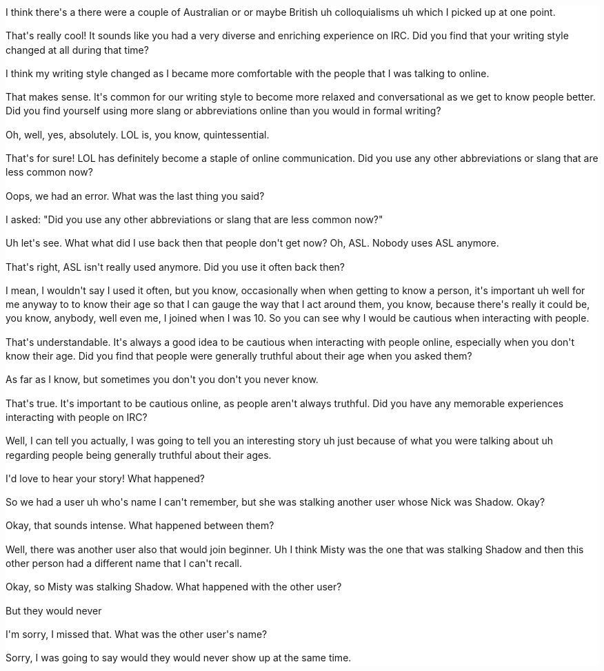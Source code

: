 I think there's a there were a couple of Australian or or maybe British uh colloquialisms uh which I picked up at one point.

That's really cool! It sounds like you had a very diverse and enriching experience on IRC. Did you find that your writing style changed at all during that time?

I think my writing style changed as I became more comfortable with the people that I was talking to online.

That makes sense. It's common for our writing style to become more relaxed and conversational as we get to know people better. Did you find yourself using more slang or abbreviations online than you would in formal writing?

Oh, well, yes, absolutely. LOL is, you know, quintessential.

That's for sure! LOL has definitely become a staple of online communication. Did you use any other abbreviations or slang that are less common now?

Oops, we had an error. What was the last thing you said?

I asked: "Did you use any other abbreviations or slang that are less common now?"

Uh let's see. What what did I use back then that people don't get now? Oh, ASL. Nobody uses ASL anymore.

That's right, ASL isn't really used anymore. Did you use it often back then?

I mean, I wouldn't say I used it often, but you know, occasionally when when getting to know a person, it's important uh well for me anyway to to know their age so that I can gauge the way that I act around them, you know, because there's really it could be, you know, anybody, well even me, I joined when I was 10. So you can see why I would be cautious when interacting with people.

That's understandable. It's always a good idea to be cautious when interacting with people online, especially when you don't know their age. Did you find that people were generally truthful about their age when you asked them?

As far as I know, but sometimes you don't you don't you never know.

That's true. It's important to be cautious online, as people aren't always truthful. Did you have any memorable experiences interacting with people on IRC?

Well, I can tell you actually, I was going to tell you an interesting story uh just because of what you were talking about uh regarding people being generally truthful about their ages.

I'd love to hear your story! What happened?

So we had a user uh who's name I can't remember, but she was stalking another user whose Nick was Shadow. Okay?

Okay, that sounds intense. What happened between them?

Well, there was another user also that would join beginner. Uh I think Misty was the one that was stalking Shadow and then this other person had a different name that I can't recall.

Okay, so Misty was stalking Shadow. What happened with the other user?

But they would never

I'm sorry, I missed that. What was the other user's name?

Sorry, I was going to say would they would never show up at the same time.
